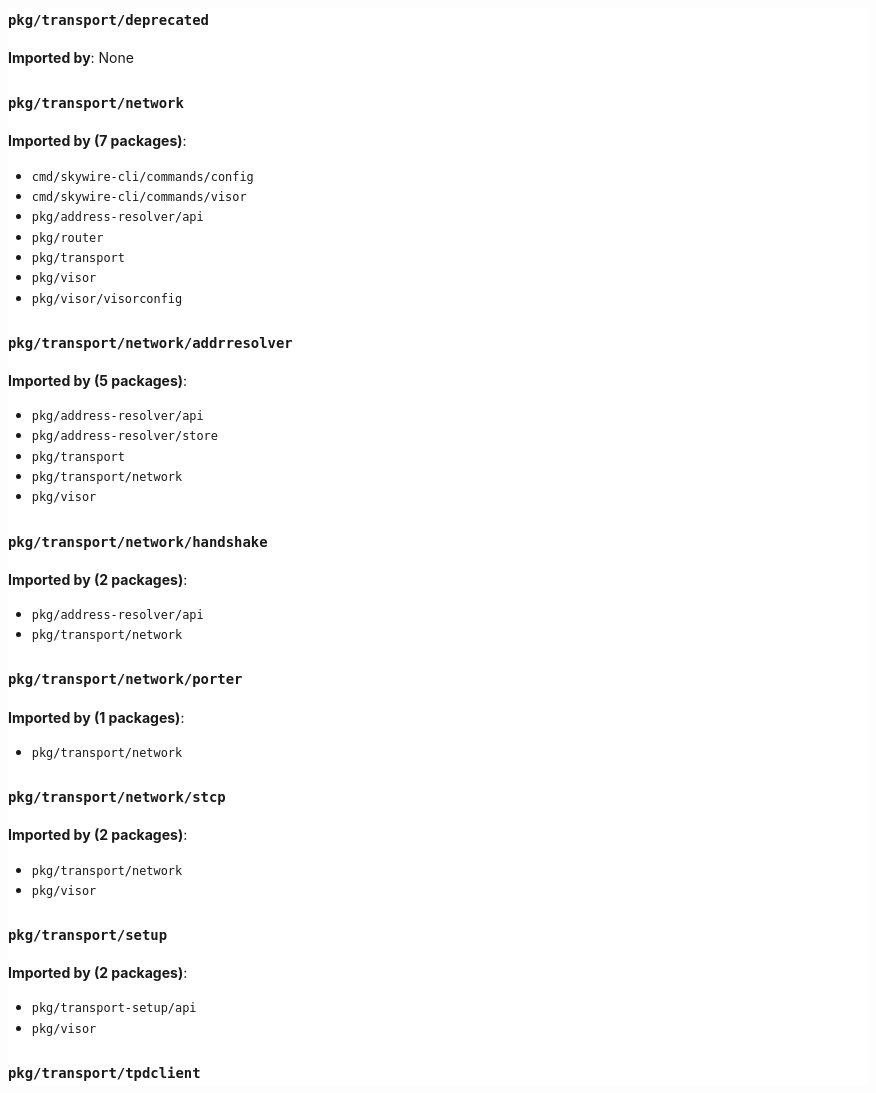 ### `pkg/transport/deprecated`

**Imported by**: None

### `pkg/transport/network`

**Imported by (7 packages)**:

- `cmd/skywire-cli/commands/config`
- `cmd/skywire-cli/commands/visor`
- `pkg/address-resolver/api`
- `pkg/router`
- `pkg/transport`
- `pkg/visor`
- `pkg/visor/visorconfig`

### `pkg/transport/network/addrresolver`

**Imported by (5 packages)**:

- `pkg/address-resolver/api`
- `pkg/address-resolver/store`
- `pkg/transport`
- `pkg/transport/network`
- `pkg/visor`

### `pkg/transport/network/handshake`

**Imported by (2 packages)**:

- `pkg/address-resolver/api`
- `pkg/transport/network`

### `pkg/transport/network/porter`

**Imported by (1 packages)**:

- `pkg/transport/network`

### `pkg/transport/network/stcp`

**Imported by (2 packages)**:

- `pkg/transport/network`
- `pkg/visor`

### `pkg/transport/setup`

**Imported by (2 packages)**:

- `pkg/transport-setup/api`
- `pkg/visor`

### `pkg/transport/tpdclient`
